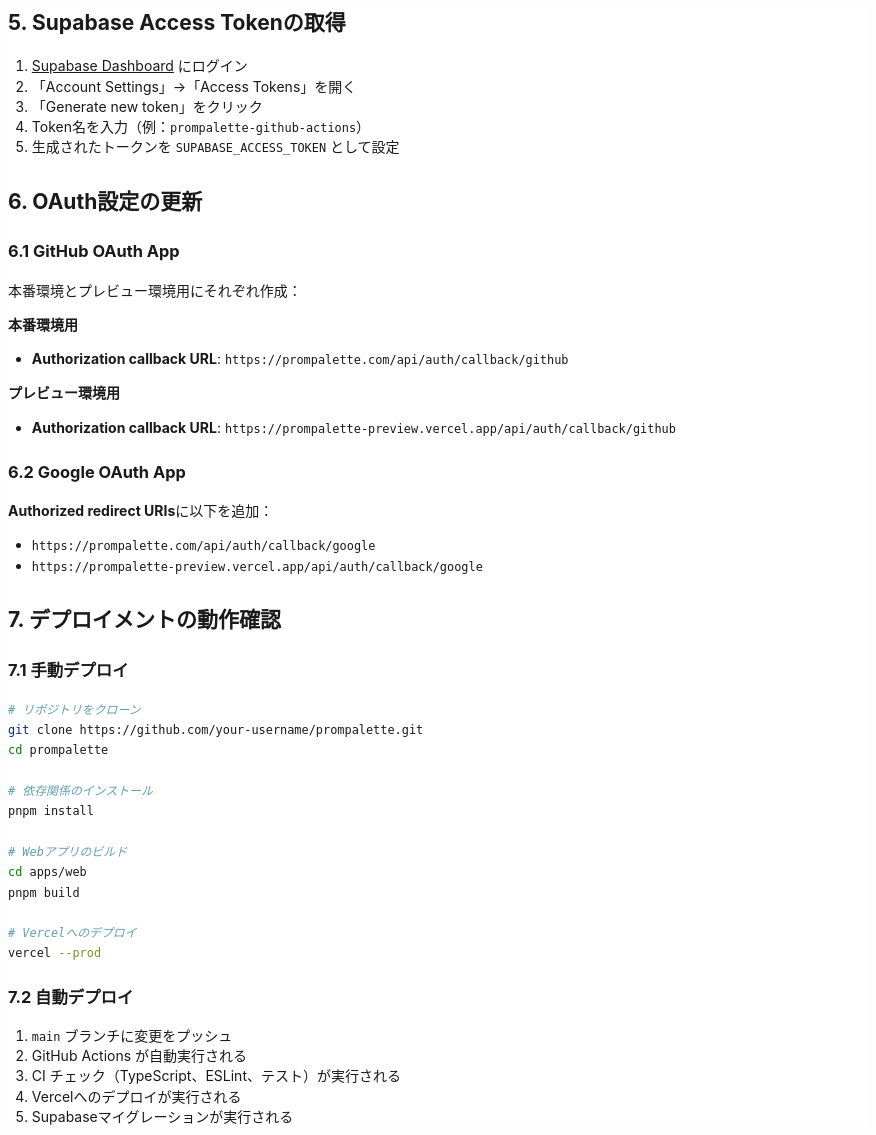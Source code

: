 ## 5. Supabase Access Tokenの取得

1. [Supabase Dashboard](https://app.supabase.com) にログイン
2. 「Account Settings」→「Access Tokens」を開く
3. 「Generate new token」をクリック
4. Token名を入力（例：`prompalette-github-actions`）
5. 生成されたトークンを `SUPABASE_ACCESS_TOKEN` として設定

## 6. OAuth設定の更新

### 6.1 GitHub OAuth App
本番環境とプレビュー環境用にそれぞれ作成：

**本番環境用**
- **Authorization callback URL**: `https://prompalette.com/api/auth/callback/github`

**プレビュー環境用**
- **Authorization callback URL**: `https://prompalette-preview.vercel.app/api/auth/callback/github`

### 6.2 Google OAuth App
**Authorized redirect URIs**に以下を追加：
- `https://prompalette.com/api/auth/callback/google`
- `https://prompalette-preview.vercel.app/api/auth/callback/google`

## 7. デプロイメントの動作確認

### 7.1 手動デプロイ

```bash
# リポジトリをクローン
git clone https://github.com/your-username/prompalette.git
cd prompalette

# 依存関係のインストール
pnpm install

# Webアプリのビルド
cd apps/web
pnpm build

# Vercelへのデプロイ
vercel --prod
```

### 7.2 自動デプロイ

1. `main` ブランチに変更をプッシュ
2. GitHub Actions が自動実行される
3. CI チェック（TypeScript、ESLint、テスト）が実行される
4. Vercelへのデプロイが実行される
5. Supabaseマイグレーションが実行される
